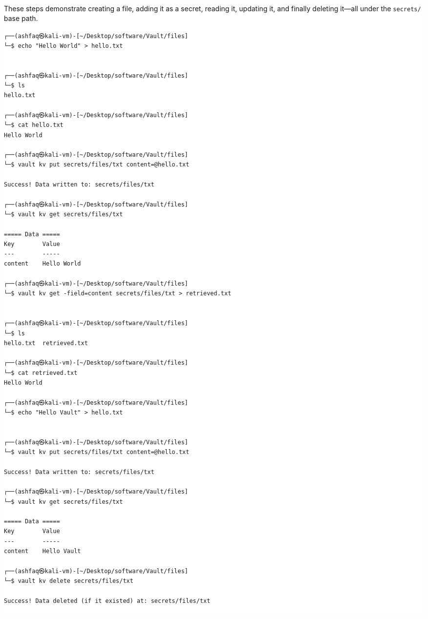 These steps demonstrate creating a file, adding it as a secret, reading it, updating it, and finally deleting it—all under the `secrets/` base path.



```
┌──(ashfaq㉿kali-vm)-[~/Desktop/software/Vault/files]
└─$ echo "Hello World" > hello.txt

                                                                                                                                                                                                                                            
┌──(ashfaq㉿kali-vm)-[~/Desktop/software/Vault/files]
└─$ ls
hello.txt
                                                                                                                                                                                                                                            
┌──(ashfaq㉿kali-vm)-[~/Desktop/software/Vault/files]
└─$ cat hello.txt 
Hello World
                                                                                                                                                                                                                                            
┌──(ashfaq㉿kali-vm)-[~/Desktop/software/Vault/files]
└─$ vault kv put secrets/files/txt content=@hello.txt

Success! Data written to: secrets/files/txt
                                                                                                                                                                                                                                            
┌──(ashfaq㉿kali-vm)-[~/Desktop/software/Vault/files]
└─$ vault kv get secrets/files/txt

===== Data =====
Key        Value
---        -----
content    Hello World
                                                                                                                                                                                                                                            
┌──(ashfaq㉿kali-vm)-[~/Desktop/software/Vault/files]
└─$ vault kv get -field=content secrets/files/txt > retrieved.txt

                                                                                                                                                                                                                                            
┌──(ashfaq㉿kali-vm)-[~/Desktop/software/Vault/files]
└─$ ls
hello.txt  retrieved.txt
                                                                                                                                                                                                                                            
┌──(ashfaq㉿kali-vm)-[~/Desktop/software/Vault/files]
└─$ cat retrieved.txt 
Hello World
                                                                                                                                                                                                                                            
┌──(ashfaq㉿kali-vm)-[~/Desktop/software/Vault/files]
└─$ echo "Hello Vault" > hello.txt

                                                                                                                                                                                                                                            
┌──(ashfaq㉿kali-vm)-[~/Desktop/software/Vault/files]
└─$ vault kv put secrets/files/txt content=@hello.txt            

Success! Data written to: secrets/files/txt
                                                                                                                                                                                                                                            
┌──(ashfaq㉿kali-vm)-[~/Desktop/software/Vault/files]
└─$ vault kv get secrets/files/txt                               

===== Data =====
Key        Value
---        -----
content    Hello Vault
                                                                                                                                                                                                                                            
┌──(ashfaq㉿kali-vm)-[~/Desktop/software/Vault/files]
└─$ vault kv delete secrets/files/txt

Success! Data deleted (if it existed) at: secrets/files/txt
                                                                                                                                                                                                                                            
```